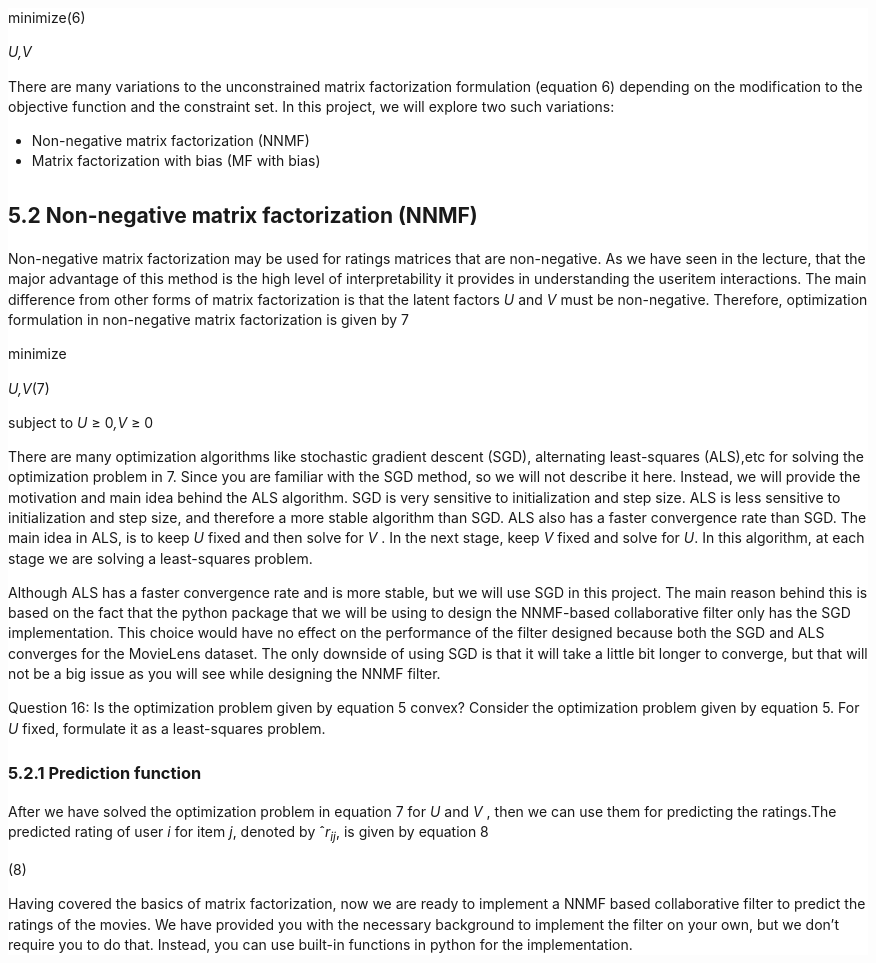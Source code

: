 minimize(6)

<em>U,V</em>

There are many variations to the unconstrained matrix factorization formulation (equation 6) depending on the modification to the objective function and the constraint set. In this project, we will explore two such variations:

<ul>

 <li>Non-negative matrix factorization (NNMF)</li>

 <li>Matrix factorization with bias (MF with bias)</li>

</ul>

<h2>5.2         Non-negative matrix factorization (NNMF)</h2>

Non-negative matrix factorization may be used for ratings matrices that are non-negative. As we have seen in the lecture, that the major advantage of this method is the high level of interpretability it provides in understanding the useritem interactions. The main difference from other forms of matrix factorization is that the latent factors <em>U </em>and <em>V </em>must be non-negative. Therefore, optimization formulation in non-negative matrix factorization is given by 7

minimize

<em>U,V</em>(7)

subject to       <em>U </em>≥ 0<em>,V </em>≥ 0

There are many optimization algorithms like stochastic gradient descent (SGD), alternating least-squares (ALS),etc for solving the optimization problem in 7. Since you are familiar with the SGD method, so we will not describe it here. Instead, we will provide the motivation and main idea behind the ALS algorithm. SGD is very sensitive to initialization and step size. ALS is less sensitive to initialization and step size, and therefore a more stable algorithm than SGD. ALS also has a faster convergence rate than SGD. The main idea in ALS, is to keep <em>U </em>fixed and then solve for <em>V </em>. In the next stage, keep <em>V </em>fixed and solve for <em>U</em>. In this algorithm, at each stage we are solving a least-squares problem.

Although ALS has a faster convergence rate and is more stable, but we will use SGD in this project. The main reason behind this is based on the fact that the python package that we will be using to design the NNMF-based collaborative filter only has the SGD implementation. This choice would have no effect on the performance of the filter designed because both the SGD and ALS converges for the MovieLens dataset. The only downside of using SGD is that it will take a little bit longer to converge, but that will not be a big issue as you will see while designing the NNMF filter.

Question 16: Is the optimization problem given by equation 5 convex? Consider the optimization problem given by equation 5. For <em>U </em>fixed, formulate it as a least-squares problem.

<h3>5.2.1         Prediction function</h3>

After we have solved the optimization problem in equation 7 for <em>U </em>and <em>V </em>, then we can use them for predicting the ratings.The predicted rating of user <em>i </em>for item <em>j</em>, denoted by ˆ<em>r<sub>ij</sub></em>, is given by equation 8

(8)

Having covered the basics of matrix factorization, now we are ready to implement a NNMF based collaborative filter to predict the ratings of the movies. We have provided you with the necessary background to implement the filter on your own, but we don’t require you to do that. Instead, you can use built-in functions in python for the implementation.
